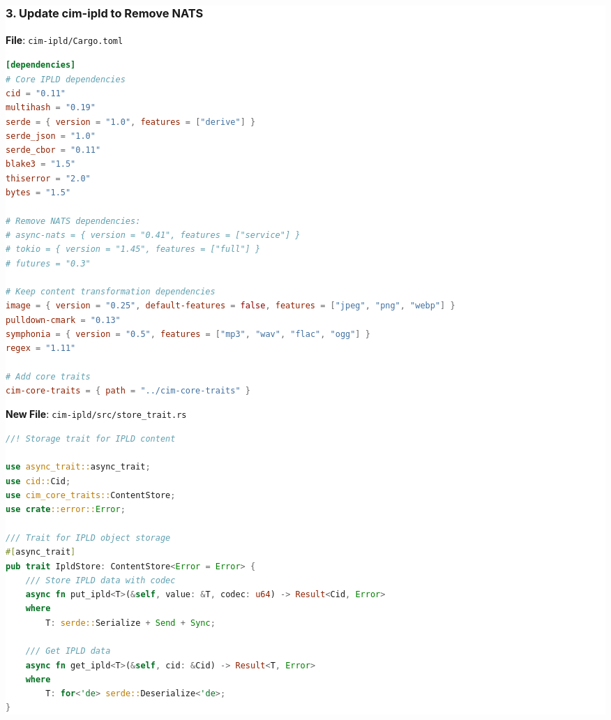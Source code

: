 ### 3. Update cim-ipld to Remove NATS

**File**: `cim-ipld/Cargo.toml`
```toml
[dependencies]
# Core IPLD dependencies
cid = "0.11"
multihash = "0.19"
serde = { version = "1.0", features = ["derive"] }
serde_json = "1.0"
serde_cbor = "0.11"
blake3 = "1.5"
thiserror = "2.0"
bytes = "1.5"

# Remove NATS dependencies:
# async-nats = { version = "0.41", features = ["service"] }
# tokio = { version = "1.45", features = ["full"] }
# futures = "0.3"

# Keep content transformation dependencies
image = { version = "0.25", default-features = false, features = ["jpeg", "png", "webp"] }
pulldown-cmark = "0.13"
symphonia = { version = "0.5", features = ["mp3", "wav", "flac", "ogg"] }
regex = "1.11"

# Add core traits
cim-core-traits = { path = "../cim-core-traits" }
```

**New File**: `cim-ipld/src/store_trait.rs`
```rust
//! Storage trait for IPLD content

use async_trait::async_trait;
use cid::Cid;
use cim_core_traits::ContentStore;
use crate::error::Error;

/// Trait for IPLD object storage
#[async_trait]
pub trait IpldStore: ContentStore<Error = Error> {
    /// Store IPLD data with codec
    async fn put_ipld<T>(&self, value: &T, codec: u64) -> Result<Cid, Error>
    where
        T: serde::Serialize + Send + Sync;
        
    /// Get IPLD data
    async fn get_ipld<T>(&self, cid: &Cid) -> Result<T, Error>
    where
        T: for<'de> serde::Deserialize<'de>;
}
```
